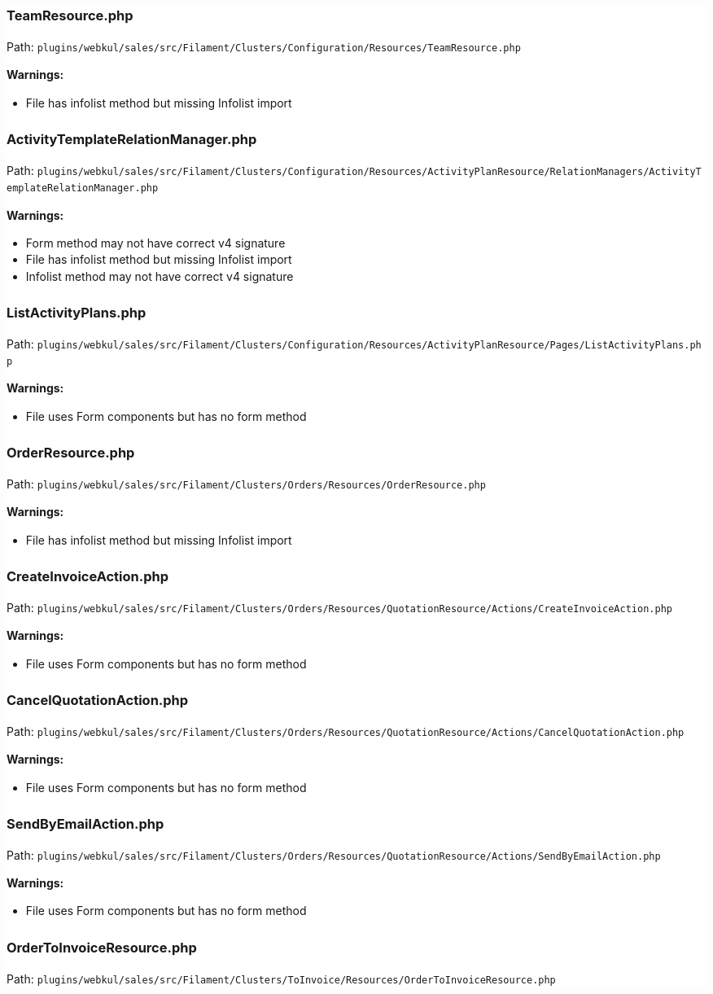 ### TeamResource.php
Path: `plugins/webkul/sales/src/Filament/Clusters/Configuration/Resources/TeamResource.php`

**Warnings:**
- File has infolist method but missing Infolist import

### ActivityTemplateRelationManager.php
Path: `plugins/webkul/sales/src/Filament/Clusters/Configuration/Resources/ActivityPlanResource/RelationManagers/ActivityTemplateRelationManager.php`

**Warnings:**
- Form method may not have correct v4 signature
- File has infolist method but missing Infolist import
- Infolist method may not have correct v4 signature

### ListActivityPlans.php
Path: `plugins/webkul/sales/src/Filament/Clusters/Configuration/Resources/ActivityPlanResource/Pages/ListActivityPlans.php`

**Warnings:**
- File uses Form components but has no form method

### OrderResource.php
Path: `plugins/webkul/sales/src/Filament/Clusters/Orders/Resources/OrderResource.php`

**Warnings:**
- File has infolist method but missing Infolist import

### CreateInvoiceAction.php
Path: `plugins/webkul/sales/src/Filament/Clusters/Orders/Resources/QuotationResource/Actions/CreateInvoiceAction.php`

**Warnings:**
- File uses Form components but has no form method

### CancelQuotationAction.php
Path: `plugins/webkul/sales/src/Filament/Clusters/Orders/Resources/QuotationResource/Actions/CancelQuotationAction.php`

**Warnings:**
- File uses Form components but has no form method

### SendByEmailAction.php
Path: `plugins/webkul/sales/src/Filament/Clusters/Orders/Resources/QuotationResource/Actions/SendByEmailAction.php`

**Warnings:**
- File uses Form components but has no form method

### OrderToInvoiceResource.php
Path: `plugins/webkul/sales/src/Filament/Clusters/ToInvoice/Resources/OrderToInvoiceResource.php`

